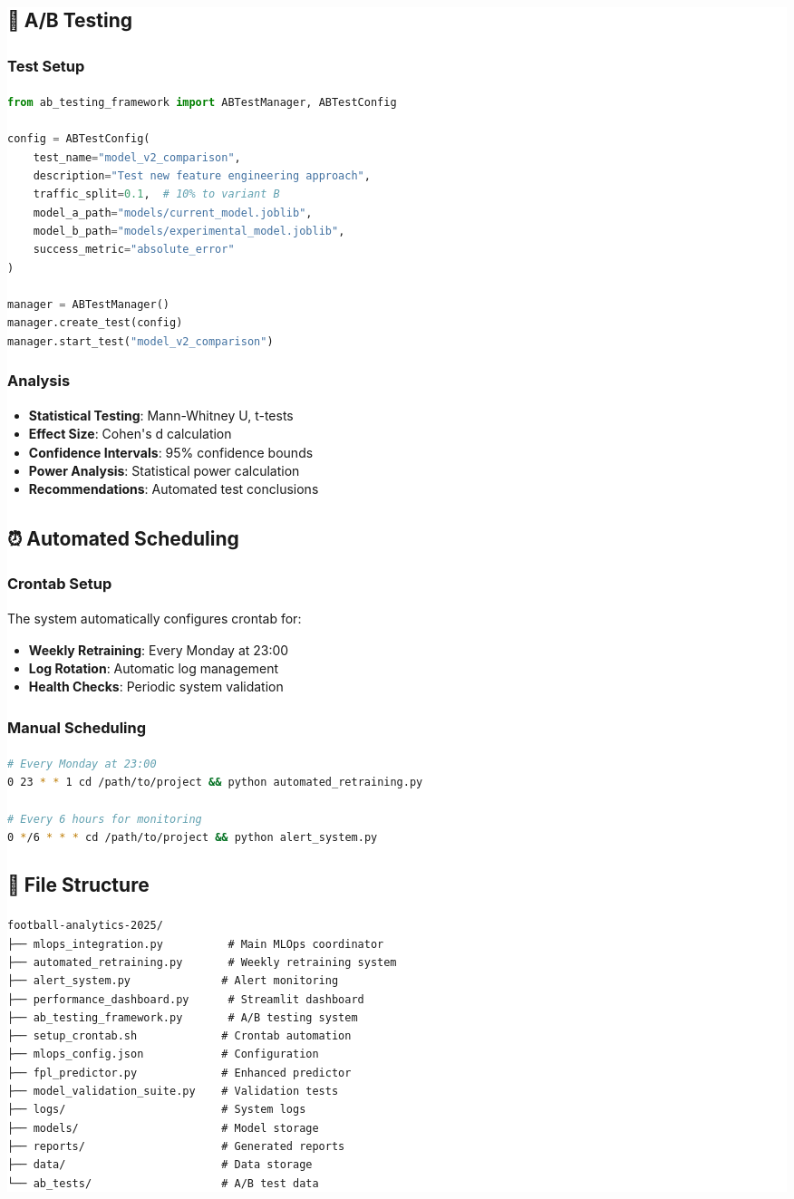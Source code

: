## 🧪 A/B Testing

### Test Setup
```python
from ab_testing_framework import ABTestManager, ABTestConfig

config = ABTestConfig(
    test_name="model_v2_comparison",
    description="Test new feature engineering approach",
    traffic_split=0.1,  # 10% to variant B
    model_a_path="models/current_model.joblib",
    model_b_path="models/experimental_model.joblib",
    success_metric="absolute_error"
)

manager = ABTestManager()
manager.create_test(config)
manager.start_test("model_v2_comparison")
```

### Analysis
- **Statistical Testing**: Mann-Whitney U, t-tests
- **Effect Size**: Cohen's d calculation
- **Confidence Intervals**: 95% confidence bounds
- **Power Analysis**: Statistical power calculation
- **Recommendations**: Automated test conclusions

## ⏰ Automated Scheduling

### Crontab Setup
The system automatically configures crontab for:
- **Weekly Retraining**: Every Monday at 23:00
- **Log Rotation**: Automatic log management
- **Health Checks**: Periodic system validation

### Manual Scheduling
```bash
# Every Monday at 23:00
0 23 * * 1 cd /path/to/project && python automated_retraining.py

# Every 6 hours for monitoring
0 */6 * * * cd /path/to/project && python alert_system.py
```

## 📁 File Structure

```
football-analytics-2025/
├── mlops_integration.py          # Main MLOps coordinator
├── automated_retraining.py       # Weekly retraining system
├── alert_system.py              # Alert monitoring
├── performance_dashboard.py      # Streamlit dashboard
├── ab_testing_framework.py       # A/B testing system
├── setup_crontab.sh             # Crontab automation
├── mlops_config.json            # Configuration
├── fpl_predictor.py             # Enhanced predictor
├── model_validation_suite.py    # Validation tests
├── logs/                        # System logs
├── models/                      # Model storage
├── reports/                     # Generated reports
├── data/                        # Data storage
└── ab_tests/                    # A/B test data
```